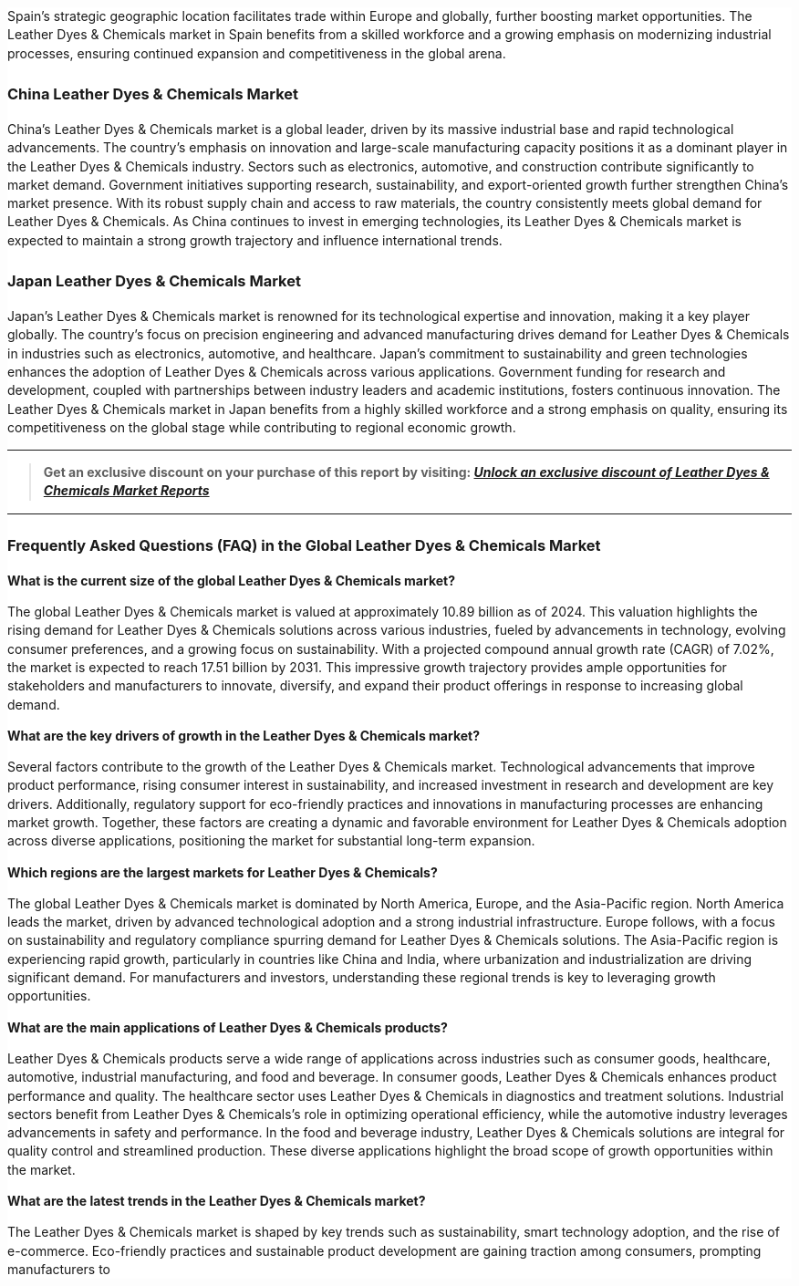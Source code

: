 Spain&rsquo;s strategic geographic location facilitates trade within Europe and globally, further boosting market opportunities. The Leather Dyes & Chemicals market in Spain benefits from a skilled workforce and a growing emphasis on modernizing industrial processes, ensuring continued expansion and competitiveness in the global arena.</p><h3>China Leather Dyes & Chemicals Market</h3><p>China&rsquo;s Leather Dyes & Chemicals market is a global leader, driven by its massive industrial base and rapid technological advancements. The country&rsquo;s emphasis on innovation and large-scale manufacturing capacity positions it as a dominant player in the Leather Dyes & Chemicals industry. Sectors such as electronics, automotive, and construction contribute significantly to market demand. Government initiatives supporting research, sustainability, and export-oriented growth further strengthen China&rsquo;s market presence. With its robust supply chain and access to raw materials, the country consistently meets global demand for Leather Dyes & Chemicals. As China continues to invest in emerging technologies, its Leather Dyes & Chemicals market is expected to maintain a strong growth trajectory and influence international trends.</p><h3>Japan Leather Dyes & Chemicals Market</h3><p>Japan&rsquo;s Leather Dyes & Chemicals market is renowned for its technological expertise and innovation, making it a key player globally. The country&rsquo;s focus on precision engineering and advanced manufacturing drives demand for Leather Dyes & Chemicals in industries such as electronics, automotive, and healthcare. Japan&rsquo;s commitment to sustainability and green technologies enhances the adoption of Leather Dyes & Chemicals across various applications. Government funding for research and development, coupled with partnerships between industry leaders and academic institutions, fosters continuous innovation. The Leather Dyes & Chemicals market in Japan benefits from a highly skilled workforce and a strong emphasis on quality, ensuring its competitiveness on the global stage while contributing to regional economic growth.</p><hr /><blockquote><p><strong>Get an exclusive discount on your purchase of this report by visiting: <em><a href="://marketresearchpulse.com/ask-for-discount/27958?utm_source=Github&amp;utm_medium=026">Unlock an exclusive discount of Leather Dyes & Chemicals Market Reports</a></em>&nbsp;</strong></p></blockquote><hr /><h3>Frequently Asked Questions (FAQ) in the Global Leather Dyes & Chemicals Market</h3><p><strong>What is the current size of the global Leather Dyes & Chemicals market?</strong></p><p>The global Leather Dyes & Chemicals market is valued at approximately 10.89 billion as of 2024. This valuation highlights the rising demand for Leather Dyes & Chemicals solutions across various industries, fueled by advancements in technology, evolving consumer preferences, and a growing focus on sustainability. With a projected compound annual growth rate (CAGR) of 7.02%, the market is expected to reach 17.51 billion by 2031. This impressive growth trajectory provides ample opportunities for stakeholders and manufacturers to innovate, diversify, and expand their product offerings in response to increasing global demand.</p><p><strong>What are the key drivers of growth in the Leather Dyes & Chemicals market?</strong></p><p>Several factors contribute to the growth of the Leather Dyes & Chemicals market. Technological advancements that improve product performance, rising consumer interest in sustainability, and increased investment in research and development are key drivers. Additionally, regulatory support for eco-friendly practices and innovations in manufacturing processes are enhancing market growth. Together, these factors are creating a dynamic and favorable environment for Leather Dyes & Chemicals adoption across diverse applications, positioning the market for substantial long-term expansion.</p><p><strong>Which regions are the largest markets for Leather Dyes & Chemicals?</strong></p><p>The global Leather Dyes & Chemicals market is dominated by North America, Europe, and the Asia-Pacific region. North America leads the market, driven by advanced technological adoption and a strong industrial infrastructure. Europe follows, with a focus on sustainability and regulatory compliance spurring demand for Leather Dyes & Chemicals solutions. The Asia-Pacific region is experiencing rapid growth, particularly in countries like China and India, where urbanization and industrialization are driving significant demand. For manufacturers and investors, understanding these regional trends is key to leveraging growth opportunities.</p><p><strong>What are the main applications of Leather Dyes & Chemicals products?</strong></p><p>Leather Dyes & Chemicals products serve a wide range of applications across industries such as consumer goods, healthcare, automotive, industrial manufacturing, and food and beverage. In consumer goods, Leather Dyes & Chemicals enhances product performance and quality. The healthcare sector uses Leather Dyes & Chemicals in diagnostics and treatment solutions. Industrial sectors benefit from Leather Dyes & Chemicals&rsquo;s role in optimizing operational efficiency, while the automotive industry leverages advancements in safety and performance. In the food and beverage industry, Leather Dyes & Chemicals solutions are integral for quality control and streamlined production. These diverse applications highlight the broad scope of growth opportunities within the market.</p><p><strong>What are the latest trends in the Leather Dyes & Chemicals market?</strong></p><p>The Leather Dyes & Chemicals market is shaped by key trends such as sustainability, smart technology adoption, and the rise of e-commerce. Eco-friendly practices and sustainable product development are gaining traction among consumers, prompting manufacturers to